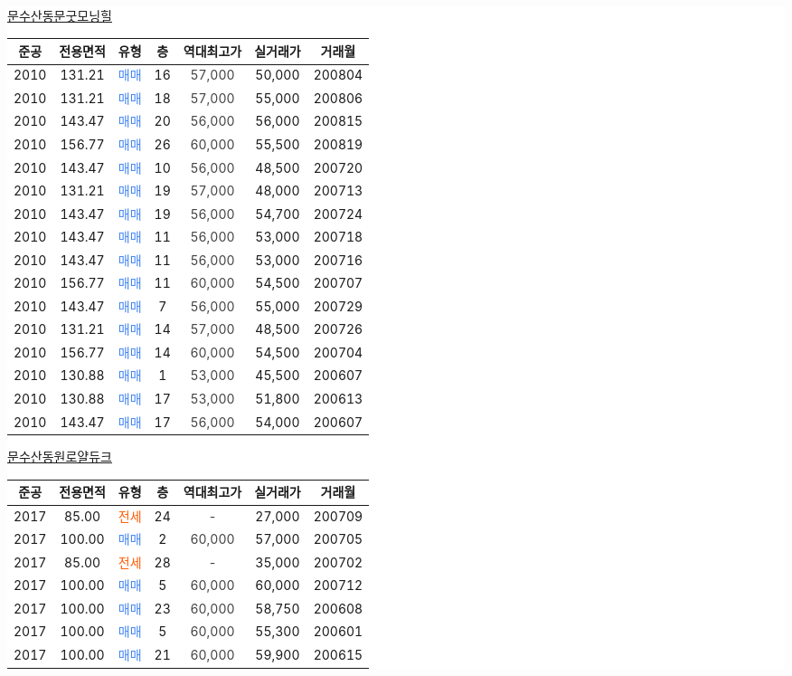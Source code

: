 
<script async src="//pagead2.googlesyndication.com/pagead/js/adsbygoogle.js"></script>

<ins class="adsbygoogle"
     style="display:block"
     data-ad-client="ca-pub-2446590836940007"
     data-ad-slot="1659523306"
     data-ad-format="auto"
     data-full-width-responsive="true"></ins>
<script>
(adsbygoogle = window.adsbygoogle || []).push({});
</script>


[문수산동문굿모닝힐](https://search.naver.com/search.naver?query=%EC%9A%B8%EC%82%B0%EA%B4%91%EC%97%AD%EC%8B%9C+%EC%9A%B8%EC%A3%BC%EA%B5%B0+%EB%B2%94%EC%84%9C%EC%9D%8D+%EA%B5%B4%ED%99%94%EB%A6%AC+%EB%AC%B8%EC%88%98%EC%82%B0%EB%8F%99%EB%AC%B8%EA%B5%BF%EB%AA%A8%EB%8B%9D%ED%9E%90)

|준공|전용면적|유형|층|역대최고가|실거래가|거래월|
|:---:|:---:|:---:|:---:|:---:|:---:|:---:|
|2010|131.21|<span style="color:#4285f3">매매</span>|16|<span style="color:#444444">57,000</span>|50,000|200804|
|2010|131.21|<span style="color:#4285f3">매매</span>|18|<span style="color:#444444">57,000</span>|55,000|200806|
|2010|143.47|<span style="color:#4285f3">매매</span>|20|<span style="color:#444444">56,000</span>|56,000|200815|
|2010|156.77|<span style="color:#4285f3">매매</span>|26|<span style="color:#444444">60,000</span>|55,500|200819|
|2010|143.47|<span style="color:#4285f3">매매</span>|10|<span style="color:#444444">56,000</span>|48,500|200720|
|2010|131.21|<span style="color:#4285f3">매매</span>|19|<span style="color:#444444">57,000</span>|48,000|200713|
|2010|143.47|<span style="color:#4285f3">매매</span>|19|<span style="color:#444444">56,000</span>|54,700|200724|
|2010|143.47|<span style="color:#4285f3">매매</span>|11|<span style="color:#444444">56,000</span>|53,000|200718|
|2010|143.47|<span style="color:#4285f3">매매</span>|11|<span style="color:#444444">56,000</span>|53,000|200716|
|2010|156.77|<span style="color:#4285f3">매매</span>|11|<span style="color:#444444">60,000</span>|54,500|200707|
|2010|143.47|<span style="color:#4285f3">매매</span>|7|<span style="color:#444444">56,000</span>|55,000|200729|
|2010|131.21|<span style="color:#4285f3">매매</span>|14|<span style="color:#444444">57,000</span>|48,500|200726|
|2010|156.77|<span style="color:#4285f3">매매</span>|14|<span style="color:#444444">60,000</span>|54,500|200704|
|2010|130.88|<span style="color:#4285f3">매매</span>|1|<span style="color:#444444">53,000</span>|45,500|200607|
|2010|130.88|<span style="color:#4285f3">매매</span>|17|<span style="color:#444444">53,000</span>|51,800|200613|
|2010|143.47|<span style="color:#4285f3">매매</span>|17|<span style="color:#444444">56,000</span>|54,000|200607|

[문수산동원로얄듀크](https://search.naver.com/search.naver?query=%EC%9A%B8%EC%82%B0%EA%B4%91%EC%97%AD%EC%8B%9C+%EC%9A%B8%EC%A3%BC%EA%B5%B0+%EB%B2%94%EC%84%9C%EC%9D%8D+%EA%B5%B4%ED%99%94%EB%A6%AC+%EB%AC%B8%EC%88%98%EC%82%B0%EB%8F%99%EC%9B%90%EB%A1%9C%EC%96%84%EB%93%80%ED%81%AC)

|준공|전용면적|유형|층|역대최고가|실거래가|거래월|
|:---:|:---:|:---:|:---:|:---:|:---:|:---:|
|2017|85.00|<span style="color:#ff5a00">전세</span>|24|<span style="color:#444444">-</span>|27,000|200709|
|2017|100.00|<span style="color:#4285f3">매매</span>|2|<span style="color:#444444">60,000</span>|57,000|200705|
|2017|85.00|<span style="color:#ff5a00">전세</span>|28|<span style="color:#444444">-</span>|35,000|200702|
|2017|100.00|<span style="color:#4285f3">매매</span>|5|<span style="color:#444444">60,000</span>|60,000|200712|
|2017|100.00|<span style="color:#4285f3">매매</span>|23|<span style="color:#444444">60,000</span>|58,750|200608|
|2017|100.00|<span style="color:#4285f3">매매</span>|5|<span style="color:#444444">60,000</span>|55,300|200601|
|2017|100.00|<span style="color:#4285f3">매매</span>|21|<span style="color:#444444">60,000</span>|59,900|200615|